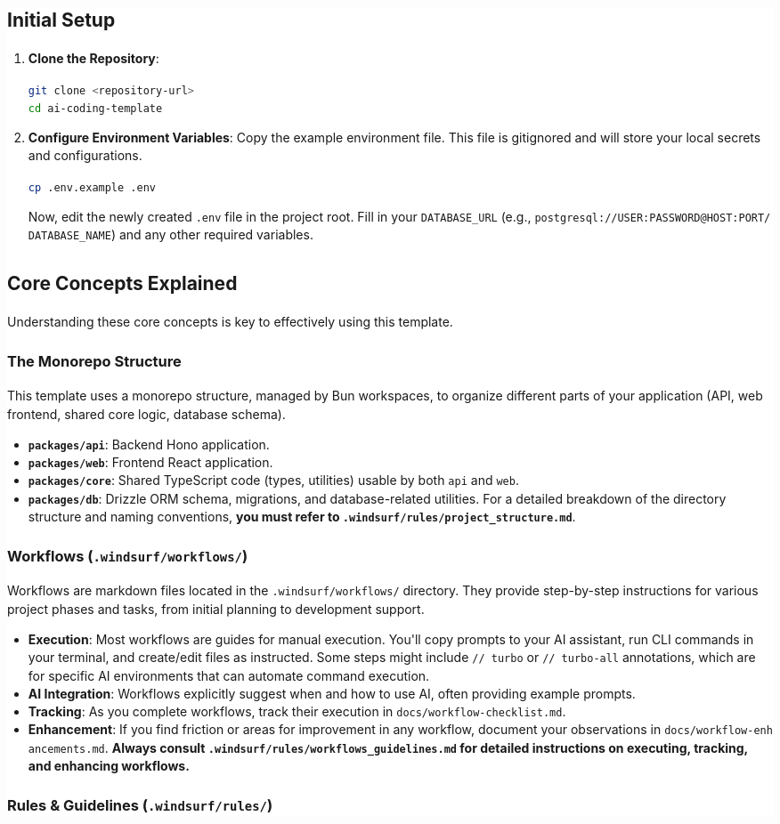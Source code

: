 ## Initial Setup

1.  **Clone the Repository**:
    ```bash
    git clone <repository-url>
    cd ai-coding-template
    ```

2.  **Configure Environment Variables**:
    Copy the example environment file. This file is gitignored and will store your local secrets and configurations.
    ```bash
    cp .env.example .env
    ```
    Now, edit the newly created `.env` file in the project root. Fill in your `DATABASE_URL` (e.g., `postgresql://USER:PASSWORD@HOST:PORT/DATABASE_NAME`) and any other required variables.

## Core Concepts Explained

Understanding these core concepts is key to effectively using this template.

### The Monorepo Structure

This template uses a monorepo structure, managed by Bun workspaces, to organize different parts of your application (API, web frontend, shared core logic, database schema).
-   **`packages/api`**: Backend Hono application.
-   **`packages/web`**: Frontend React application.
-   **`packages/core`**: Shared TypeScript code (types, utilities) usable by both `api` and `web`.
-   **`packages/db`**: Drizzle ORM schema, migrations, and database-related utilities.
For a detailed breakdown of the directory structure and naming conventions, **you must refer to `.windsurf/rules/project_structure.md`**.

### Workflows (`.windsurf/workflows/`)

Workflows are markdown files located in the `.windsurf/workflows/` directory. They provide step-by-step instructions for various project phases and tasks, from initial planning to development support.
-   **Execution**: Most workflows are guides for manual execution. You'll copy prompts to your AI assistant, run CLI commands in your terminal, and create/edit files as instructed. Some steps might include `// turbo` or `// turbo-all` annotations, which are for specific AI environments that can automate command execution.
-   **AI Integration**: Workflows explicitly suggest when and how to use AI, often providing example prompts.
-   **Tracking**: As you complete workflows, track their execution in `docs/workflow-checklist.md`.
-   **Enhancement**: If you find friction or areas for improvement in any workflow, document your observations in `docs/workflow-enhancements.md`.
**Always consult `.windsurf/rules/workflows_guidelines.md` for detailed instructions on executing, tracking, and enhancing workflows.**

### Rules & Guidelines (`.windsurf/rules/`)
